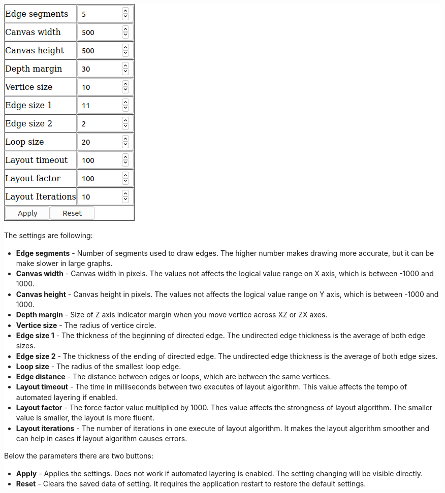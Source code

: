 ![](Readme/Graph4.png "")

The settings are following:


* **Edge segments** \- Number of segments used to draw edges\. The higher number makes drawing more accurate, but it can be make slower in large graphs\.
* **Canvas width** \- Canvas width in pixels\. The values not affects the logical value range on X axis, which is between \-1000 and 1000\.
* **Canvas height** \- Canvas height in pixels\. The values not affects the logical value range on Y axis, which is between \-1000 and 1000\.
* **Depth margin** \- Size of Z axis indicator margin when you move vertice across XZ or ZX axes\.
* **Vertice size** \- The radius of vertice circle\.
* **Edge size 1** \- The thickness of the beginning of directed edge\. The undirected edge thickness is the average of both edge sizes\.
* **Edge size 2** \- The thickness of the ending of directed edge\. The undirected edge thickness is the average of both edge sizes\.
* **Loop size** \- The radius of the smallest loop edge\.
* **Edge distance** \- The distance between edges or loops, which are between the same vertices\.
* **Layout timeout** \- The time in milliseconds between two executes of layout algorithm\. This value affects the tempo of automated layering if enabled\.
* **Layout factor** \- The force factor value multiplied by 1000\. Thes value affects the strongness of layout algorithm\. The smaller value is smaller, the layout is more fluent\.
* **Layout iterations** \- The number of iterations in one execute of layout algorithm\. It makes the layout algorithm smoother and can help in cases if layout algorithm causes errors\.

Below the parameters there are two buttons:


* **Apply** \- Applies the settings\. Does not work if automated layering is enabled\. The setting changing will be visible directly\.
* **Reset** \- Clears the saved data of setting\. It requires the application restart to restore the default settings\.

